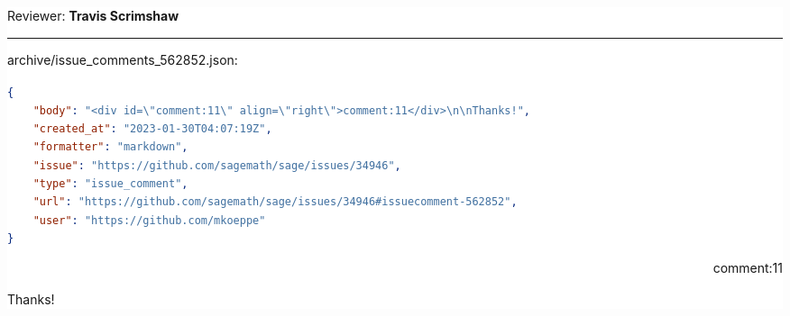Reviewer: **Travis Scrimshaw**



---

archive/issue_comments_562852.json:
```json
{
    "body": "<div id=\"comment:11\" align=\"right\">comment:11</div>\n\nThanks!",
    "created_at": "2023-01-30T04:07:19Z",
    "formatter": "markdown",
    "issue": "https://github.com/sagemath/sage/issues/34946",
    "type": "issue_comment",
    "url": "https://github.com/sagemath/sage/issues/34946#issuecomment-562852",
    "user": "https://github.com/mkoeppe"
}
```

<div id="comment:11" align="right">comment:11</div>

Thanks!
